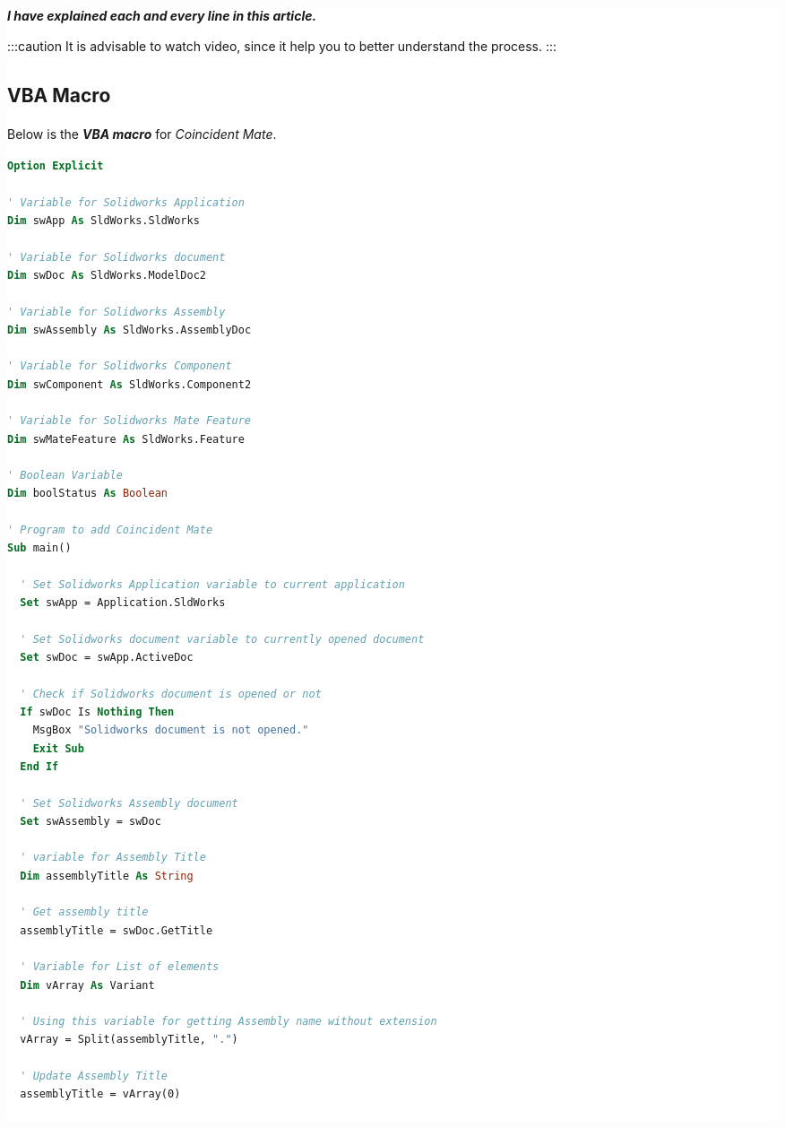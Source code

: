 ***I have explained each and every line in this article.***

:::caution
It is advisable to watch video, since it help you to better understand the process.
:::

## VBA Macro

Below is the ***VBA macro*** for *Coincident Mate*.

```vb showlinenumbers showLineNumbers
Option Explicit

' Variable for Solidworks Application
Dim swApp As SldWorks.SldWorks

' Variable for Solidworks document
Dim swDoc As SldWorks.ModelDoc2

' Variable for Solidworks Assembly
Dim swAssembly As SldWorks.AssemblyDoc

' Variable for Solidworks Component
Dim swComponent As SldWorks.Component2

' Variable for Solidworks Mate Feature
Dim swMateFeature As SldWorks.Feature

' Boolean Variable
Dim boolStatus As Boolean

' Program to add Coincident Mate
Sub main()

  ' Set Solidworks Application variable to current application
  Set swApp = Application.SldWorks
  
  ' Set Solidworks document variable to currently opened document
  Set swDoc = swApp.ActiveDoc
  
  ' Check if Solidworks document is opened or not
  If swDoc Is Nothing Then
    MsgBox "Solidworks document is not opened."
    Exit Sub
  End If
  
  ' Set Solidworks Assembly document
  Set swAssembly = swDoc
  
  ' variable for Assembly Title
  Dim assemblyTitle As String
  
  ' Get assembly title
  assemblyTitle = swDoc.GetTitle
  
  ' Variable for List of elements
  Dim vArray As Variant
  
  ' Using this variable for getting Assembly name without extension
  vArray = Split(assemblyTitle, ".")
  
  ' Update Assembly Title
  assemblyTitle = vArray(0)
  
```